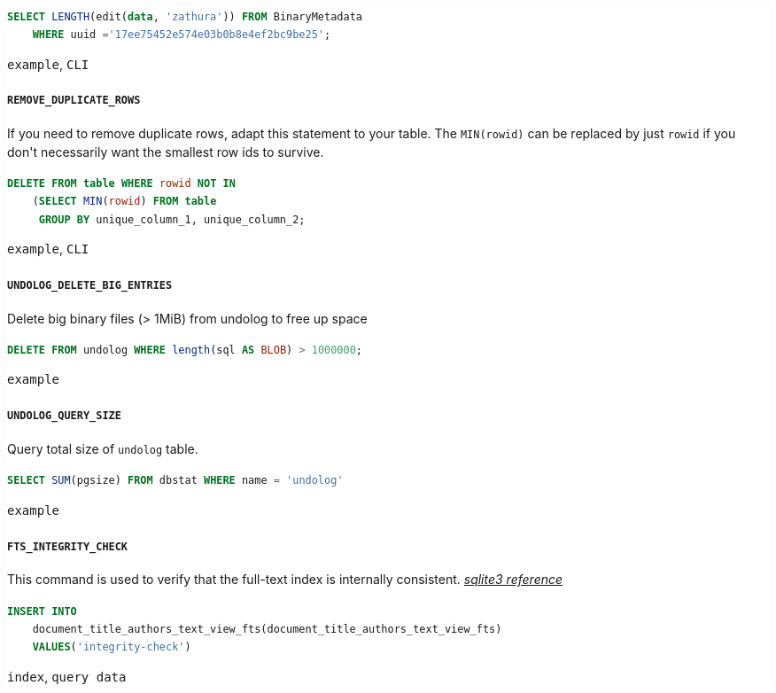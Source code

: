 ```sql
SELECT LENGTH(edit(data, 'zathura')) FROM BinaryMetadata
    WHERE uuid ='17ee75452e574e03b0b8e4ef2bc9be25';
```
</td>
<td><kbd>example</kbd>, <kbd>CLI</kbd></td>
</tr>
            <tr><td class="doc">

#### `REMOVE_DUPLICATE_ROWS`

If you need to remove duplicate rows, adapt this statement to your table. The <code>MIN(rowid)</code> can be replaced by just <code>rowid</code> if you don't necessarily want the smallest row ids to survive.

```sql
DELETE FROM table WHERE rowid NOT IN
    (SELECT MIN(rowid) FROM table
     GROUP BY unique_column_1, unique_column_2;
```
</td>
<td><kbd>example</kbd>, <kbd>CLI</kbd></td>
</tr>
            <tr><td class="doc">

#### `UNDOLOG_DELETE_BIG_ENTRIES`

Delete big binary files (> 1MiB) from undolog to free up space

```sql
DELETE FROM undolog WHERE length(sql AS BLOB) > 1000000;
```
</td>
<td><kbd>example</kbd></td>
</tr>
            <tr><td class="doc">

#### `UNDOLOG_QUERY_SIZE`

Query total size of <code>undolog</code> table.

```sql
SELECT SUM(pgsize) FROM dbstat WHERE name = 'undolog'
```
</td>
<td><kbd>example</kbd></td>
</tr>
            <tr><td class="doc">

#### `FTS_INTEGRITY_CHECK`

This command is used to verify that the full-text index is internally consistent. <cite><a rel="external nofollow noreferrer" href="https://sqlite.org/fts5.html#the_integrity_check_command">sqlite3 reference</a></cite>

```sql
INSERT INTO
    document_title_authors_text_view_fts(document_title_authors_text_view_fts)
    VALUES('integrity-check')
```
</td>
<td><kbd>index</kbd>, <kbd>query data</kbd></td>
</tr>
            <tr><td class="doc">
